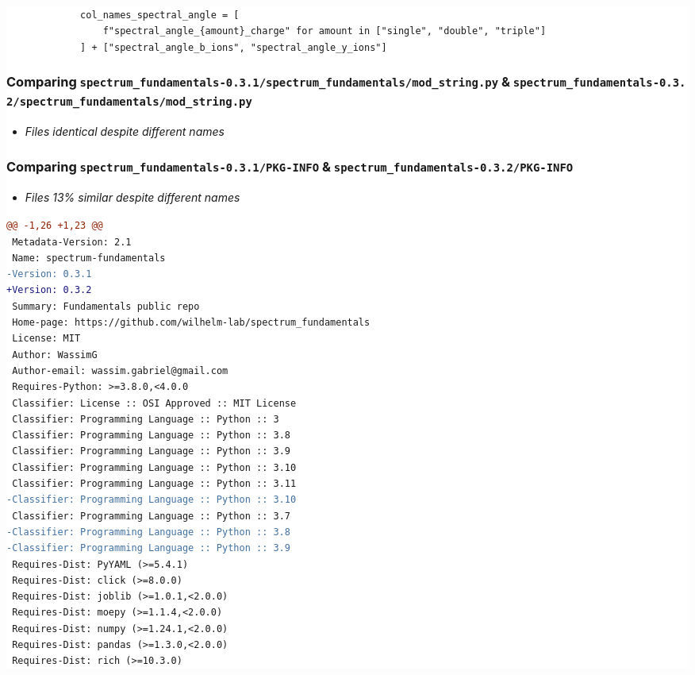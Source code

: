 ```diff
             col_names_spectral_angle = [
                 f"spectral_angle_{amount}_charge" for amount in ["single", "double", "triple"]
             ] + ["spectral_angle_b_ions", "spectral_angle_y_ions"]
```

### Comparing `spectrum_fundamentals-0.3.1/spectrum_fundamentals/mod_string.py` & `spectrum_fundamentals-0.3.2/spectrum_fundamentals/mod_string.py`

 * *Files identical despite different names*

### Comparing `spectrum_fundamentals-0.3.1/PKG-INFO` & `spectrum_fundamentals-0.3.2/PKG-INFO`

 * *Files 13% similar despite different names*

```diff
@@ -1,26 +1,23 @@
 Metadata-Version: 2.1
 Name: spectrum-fundamentals
-Version: 0.3.1
+Version: 0.3.2
 Summary: Fundamentals public repo
 Home-page: https://github.com/wilhelm-lab/spectrum_fundamentals
 License: MIT
 Author: WassimG
 Author-email: wassim.gabriel@gmail.com
 Requires-Python: >=3.8.0,<4.0.0
 Classifier: License :: OSI Approved :: MIT License
 Classifier: Programming Language :: Python :: 3
 Classifier: Programming Language :: Python :: 3.8
 Classifier: Programming Language :: Python :: 3.9
 Classifier: Programming Language :: Python :: 3.10
 Classifier: Programming Language :: Python :: 3.11
-Classifier: Programming Language :: Python :: 3.10
 Classifier: Programming Language :: Python :: 3.7
-Classifier: Programming Language :: Python :: 3.8
-Classifier: Programming Language :: Python :: 3.9
 Requires-Dist: PyYAML (>=5.4.1)
 Requires-Dist: click (>=8.0.0)
 Requires-Dist: joblib (>=1.0.1,<2.0.0)
 Requires-Dist: moepy (>=1.1.4,<2.0.0)
 Requires-Dist: numpy (>=1.24.1,<2.0.0)
 Requires-Dist: pandas (>=1.3.0,<2.0.0)
 Requires-Dist: rich (>=10.3.0)
```

